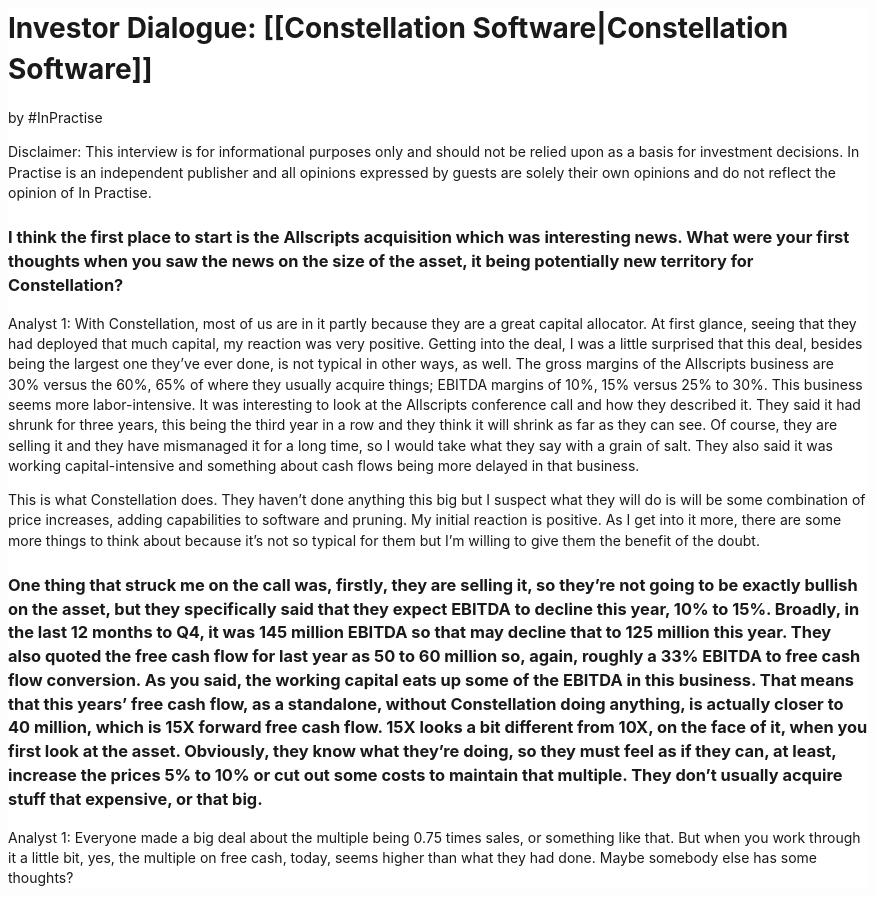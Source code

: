 # Investor Dialogue: [[Constellation Software|Constellation Software]]
by #InPractise 

Disclaimer: This interview is for informational purposes only and should not be relied upon as a basis for investment decisions. In Practise is an independent publisher and all opinions expressed by guests are solely their own opinions and do not reflect the opinion of In Practise.

### I think the first place to start is the Allscripts acquisition which was interesting news. What were your first thoughts when you saw the news on the size of the asset, it being potentially new territory for Constellation?

Analyst 1: With Constellation, most of us are in it partly because they are a great capital allocator. At first glance, seeing that they had deployed that much capital, my reaction was very positive. Getting into the deal, I was a little surprised that this deal, besides being the largest one they’ve ever done, is not typical in other ways, as well. The gross margins of the Allscripts business are 30% versus the 60%, 65% of where they usually acquire things; EBITDA margins of 10%, 15% versus 25% to 30%. This business seems more labor-intensive. It was interesting to look at the Allscripts conference call and how they described it. They said it had shrunk for three years, this being the third year in a row and they think it will shrink as far as they can see. Of course, they are selling it and they have mismanaged it for a long time, so I would take what they say with a grain of salt. They also said it was working capital-intensive and something about cash flows being more delayed in that business.

This is what Constellation does. They haven’t done anything this big but I suspect what they will do is will be some combination of price increases, adding capabilities to software and pruning. My initial reaction is positive. As I get into it more, there are some more things to think about because it’s not so typical for them but I’m willing to give them the benefit of the doubt.

### One thing that struck me on the call was, firstly, they are selling it, so they’re not going to be exactly bullish on the asset, but they specifically said that they expect EBITDA to decline this year, 10% to 15%. Broadly, in the last 12 months to Q4, it was 145 million EBITDA so that may decline that to 125 million this year. They also quoted the free cash flow for last year as 50 to 60 million so, again, roughly a 33% EBITDA to free cash flow conversion. As you said, the working capital eats up some of the EBITDA in this business. That means that this years’ free cash flow, as a standalone, without Constellation doing anything, is actually closer to 40 million, which is 15X forward free cash flow. 15X looks a bit different from 10X, on the face of it, when you first look at the asset. Obviously, they know what they’re doing, so they must feel as if they can, at least, increase the prices 5% to 10% or cut out some costs to maintain that multiple. They don’t usually acquire stuff that expensive, or that big.

Analyst 1: Everyone made a big deal about the multiple being 0.75 times sales, or something like that. But when you work through it a little bit, yes, the multiple on free cash, today, seems higher than what they had done. Maybe somebody else has some thoughts?
